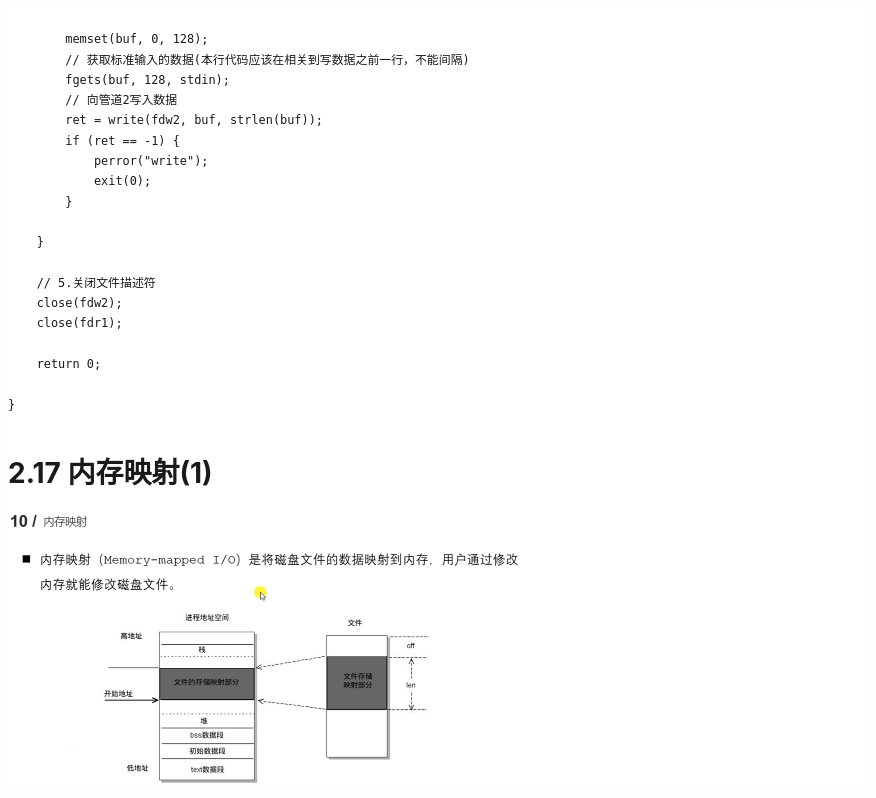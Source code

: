 ```

        memset(buf, 0, 128);
        // 获取标准输入的数据(本行代码应该在相关到写数据之前一行，不能间隔)
        fgets(buf, 128, stdin);
        // 向管道2写入数据
        ret = write(fdw2, buf, strlen(buf));
        if (ret == -1) {
            perror("write");    
            exit(0);
        }
        
    }

    // 5.关闭文件描述符
    close(fdw2);
    close(fdr1);

    return 0;

}
```





# 2.17 内存映射(1)

<img src="assets/image-20230907224814027.png" alt="image-20230907224814027" style="zoom: 50%;" />
